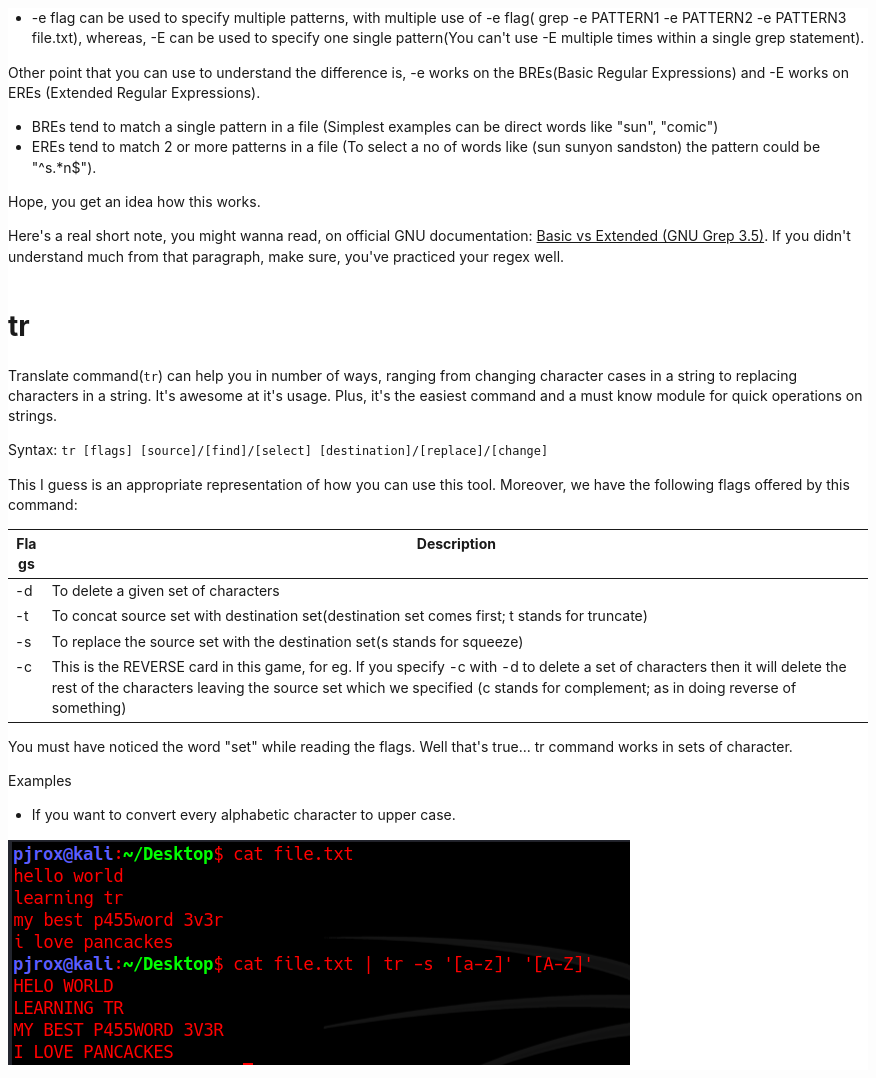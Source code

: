-  -e flag can be used to specify multiple patterns, with multiple use of  -e flag( grep -e PATTERN1 -e PATTERN2 -e PATTERN3 file.txt), whereas, -E can be used to specify one single pattern(You can't use -E multiple  times within a single grep statement). 

Other point that you can use to understand the difference is, -e works on the BREs(Basic  Regular Expressions) and -E works on EREs (Extended Regular  Expressions).

- BREs tend to match a single pattern in a file (Simplest examples can be direct words like "sun", "comic")
- EREs tend to match 2 or more patterns in a file (To select a no of words  like (sun sunyon sandston) the pattern could be "^s.*n$"). 

Hope, you get an idea how this works. 

Here's a real short note, you might wanna read, on official GNU documentation: [Basic vs Extended (GNU Grep 3.5)](https://www.gnu.org/software/grep/manual/html_node/Basic-vs-Extended.html). If you didn't understand much from that paragraph, make sure, you've practiced your regex well. 

#  tr                            

 Translate command(`tr`) can help you in number of ways, ranging from changing character cases  in a string to replacing characters in a string. It's awesome at it's  usage. Plus, it's the easiest command and a must know module for quick  operations on strings.

Syntax: `tr [flags] [source]/[find]/[select] [destination]/[replace]/[change]`

This I guess is an appropriate representation of how you can use this tool.  Moreover, we have the following flags offered by this command:

| Flags | Description                                                  |
| ----- | ------------------------------------------------------------ |
| -d    | To delete a given set of characters                          |
| -t    | To concat source set with destination set(destination set comes first; t stands for truncate) |
| -s    | To replace the source set with the destination set(s stands for squeeze) |
| -c    | This is the REVERSE card in this game, for eg. If you specify -c with -d to  delete a set of characters then it will delete the rest of the  characters leaving the source set which we specified (c stands for  complement; as in doing reverse of something) |

You must have noticed the word "set" while reading the flags. Well that's true... tr command works in sets of character.

Examples

- If you want to convert every alphabetic character to upper case.

![img](./assets/IzxBZv5.png)
